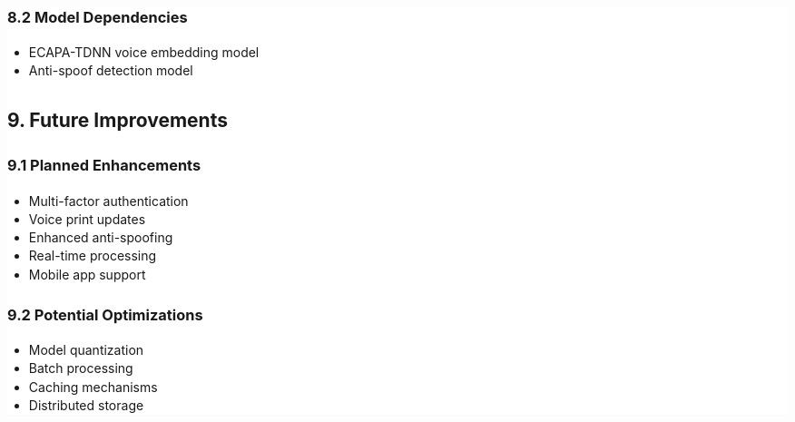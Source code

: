 ### 8.2 Model Dependencies
- ECAPA-TDNN voice embedding model
- Anti-spoof detection model

## 9. Future Improvements

### 9.1 Planned Enhancements
- Multi-factor authentication
- Voice print updates
- Enhanced anti-spoofing
- Real-time processing
- Mobile app support

### 9.2 Potential Optimizations
- Model quantization
- Batch processing
- Caching mechanisms
- Distributed storage 